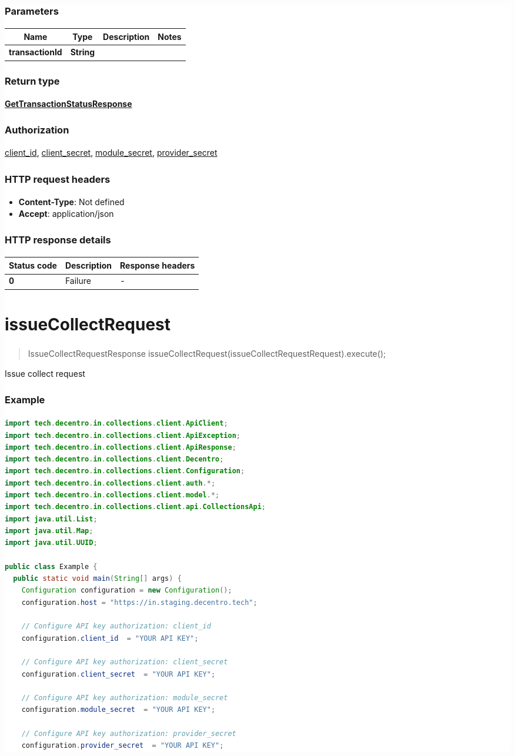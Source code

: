 ### Parameters

| Name | Type | Description  | Notes |
|------------- | ------------- | ------------- | -------------|
| **transactionId** | **String**|  | |

### Return type

[**GetTransactionStatusResponse**](GetTransactionStatusResponse.md)

### Authorization

[client_id](../README.md#client_id), [client_secret](../README.md#client_secret), [module_secret](../README.md#module_secret), [provider_secret](../README.md#provider_secret)

### HTTP request headers

 - **Content-Type**: Not defined
 - **Accept**: application/json

### HTTP response details
| Status code | Description | Response headers |
|-------------|-------------|------------------|
| **0** | Failure |  -  |

<a name="issueCollectRequest"></a>
# **issueCollectRequest**
> IssueCollectRequestResponse issueCollectRequest(issueCollectRequestRequest).execute();

Issue collect request

### Example
```java
import tech.decentro.in.collections.client.ApiClient;
import tech.decentro.in.collections.client.ApiException;
import tech.decentro.in.collections.client.ApiResponse;
import tech.decentro.in.collections.client.Decentro;
import tech.decentro.in.collections.client.Configuration;
import tech.decentro.in.collections.client.auth.*;
import tech.decentro.in.collections.client.model.*;
import tech.decentro.in.collections.client.api.CollectionsApi;
import java.util.List;
import java.util.Map;
import java.util.UUID;

public class Example {
  public static void main(String[] args) {
    Configuration configuration = new Configuration();
    configuration.host = "https://in.staging.decentro.tech";
    
    // Configure API key authorization: client_id
    configuration.client_id  = "YOUR API KEY";

    // Configure API key authorization: client_secret
    configuration.client_secret  = "YOUR API KEY";

    // Configure API key authorization: module_secret
    configuration.module_secret  = "YOUR API KEY";

    // Configure API key authorization: provider_secret
    configuration.provider_secret  = "YOUR API KEY";

```